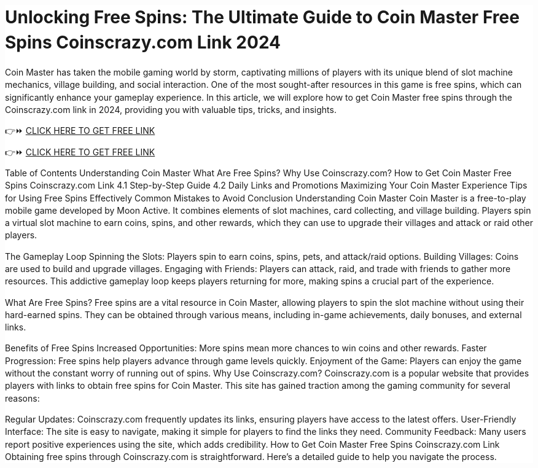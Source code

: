 # Unlocking Free Spins: The Ultimate Guide to Coin Master Free Spins Coinscrazy.com Link 2024
Coin Master has taken the mobile gaming world by storm, captivating millions of players with its unique blend of slot machine mechanics, village building, and social interaction. One of the most sought-after resources in this game is free spins, which can significantly enhance your gameplay experience. In this article, we will explore how to get Coin Master free spins through the Coinscrazy.com link in 2024, providing you with valuable tips, tricks, and insights.

👉⏩ [CLICK HERE TO GET FREE LINK](https://todaylink.site/Coinspins)

👉⏩ [CLICK HERE TO GET FREE LINK](https://todaylink.site/Coinspins)

Table of Contents
Understanding Coin Master
What Are Free Spins?
Why Use Coinscrazy.com?
How to Get Coin Master Free Spins Coinscrazy.com Link
4.1 Step-by-Step Guide
4.2 Daily Links and Promotions
Maximizing Your Coin Master Experience
Tips for Using Free Spins Effectively
Common Mistakes to Avoid
Conclusion
Understanding Coin Master
Coin Master is a free-to-play mobile game developed by Moon Active. It combines elements of slot machines, card collecting, and village building. Players spin a virtual slot machine to earn coins, spins, and other rewards, which they can use to upgrade their villages and attack or raid other players.

The Gameplay Loop
Spinning the Slots: Players spin to earn coins, spins, pets, and attack/raid options.
Building Villages: Coins are used to build and upgrade villages.
Engaging with Friends: Players can attack, raid, and trade with friends to gather more resources.
This addictive gameplay loop keeps players returning for more, making spins a crucial part of the experience.

What Are Free Spins?
Free spins are a vital resource in Coin Master, allowing players to spin the slot machine without using their hard-earned spins. They can be obtained through various means, including in-game achievements, daily bonuses, and external links.

Benefits of Free Spins
Increased Opportunities: More spins mean more chances to win coins and other rewards.
Faster Progression: Free spins help players advance through game levels quickly.
Enjoyment of the Game: Players can enjoy the game without the constant worry of running out of spins.
Why Use Coinscrazy.com?
Coinscrazy.com is a popular website that provides players with links to obtain free spins for Coin Master. This site has gained traction among the gaming community for several reasons:

Regular Updates: Coinscrazy.com frequently updates its links, ensuring players have access to the latest offers.
User-Friendly Interface: The site is easy to navigate, making it simple for players to find the links they need.
Community Feedback: Many users report positive experiences using the site, which adds credibility.
How to Get Coin Master Free Spins Coinscrazy.com Link
Obtaining free spins through Coinscrazy.com is straightforward. Here’s a detailed guide to help you navigate the process.
